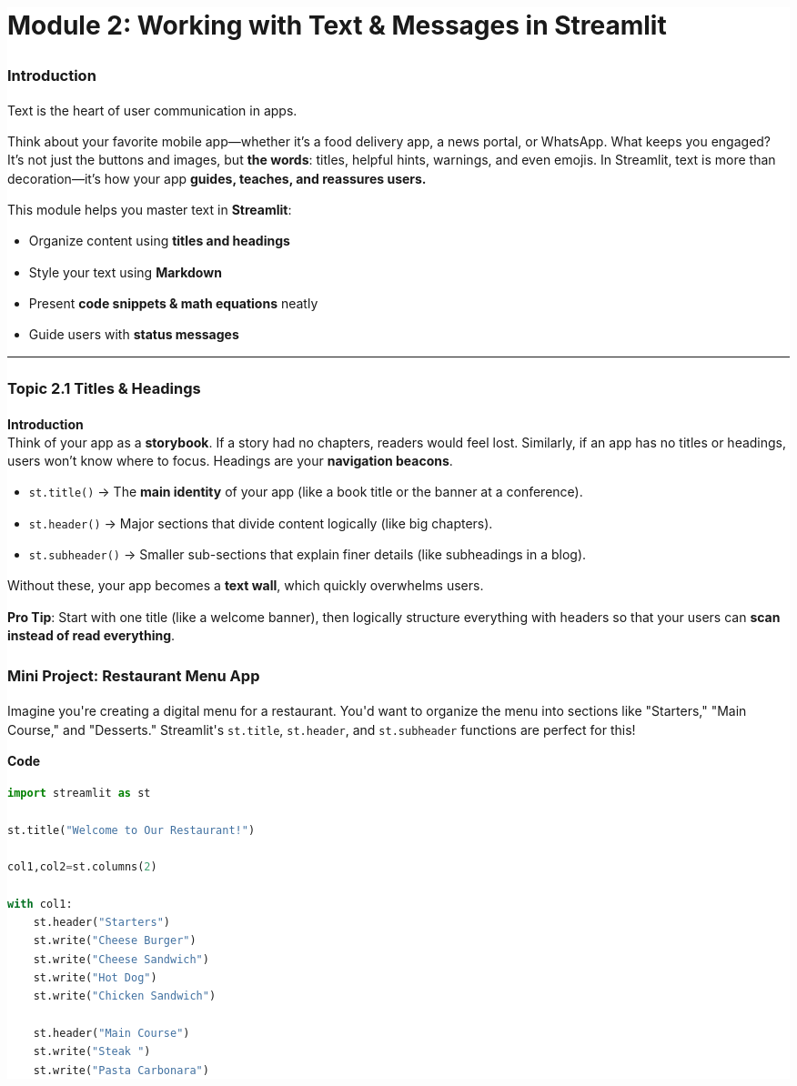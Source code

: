 # Module 2: Working with Text & Messages in Streamlit
### Introduction
Text is the heart of user communication in apps.

Think about your favorite mobile app—whether it’s a food delivery app, a news portal, or WhatsApp. What keeps you engaged? It’s not just the buttons and images, but  **the words**: titles, helpful hints, warnings, and even emojis. In Streamlit, text is more than decoration—it’s how your app  **guides, teaches, and reassures users.**

This module helps you master text in **Streamlit**:

-   Organize content using  **titles and headings**
    
-   Style your text using  **Markdown**
    
-   Present  **code snippets & math equations**  neatly
    
-   Guide users with  **status messages**
    

----------

### Topic 2.1 Titles & Headings

**Introduction**  
Think of your app as a  **storybook**. If a story had no chapters, readers would feel lost. Similarly, if an app has no titles or headings, users won’t know where to focus. Headings are your  **navigation beacons**.

-   `st.title()`  → The  **main identity**  of your app (like a book title or the banner at a conference).
    
-   `st.header()`  → Major sections that divide content logically (like big chapters).
    
-   `st.subheader()`  → Smaller sub-sections that explain finer details (like subheadings in a blog).
    

Without these, your app becomes a  **text wall**, which quickly overwhelms users.

**Pro Tip**: Start with one title (like a welcome banner), then logically structure everything with headers so that your users can  **scan instead of read everything**.

### Mini Project: Restaurant Menu App

Imagine you're creating a digital menu for a restaurant. You'd want to organize the menu into sections like "Starters," "Main Course," and "Desserts." Streamlit's `st.title`, `st.header`, and `st.subheader` functions are perfect for this!

**Code**
```python
import streamlit as st

st.title("Welcome to Our Restaurant!")

col1,col2=st.columns(2)

with col1:
    st.header("Starters")
    st.write("Cheese Burger")
    st.write("Cheese Sandwich")
    st.write("Hot Dog")
    st.write("Chicken Sandwich")

    st.header("Main Course")
    st.write("Steak ")
    st.write("Pasta Carbonara")

```